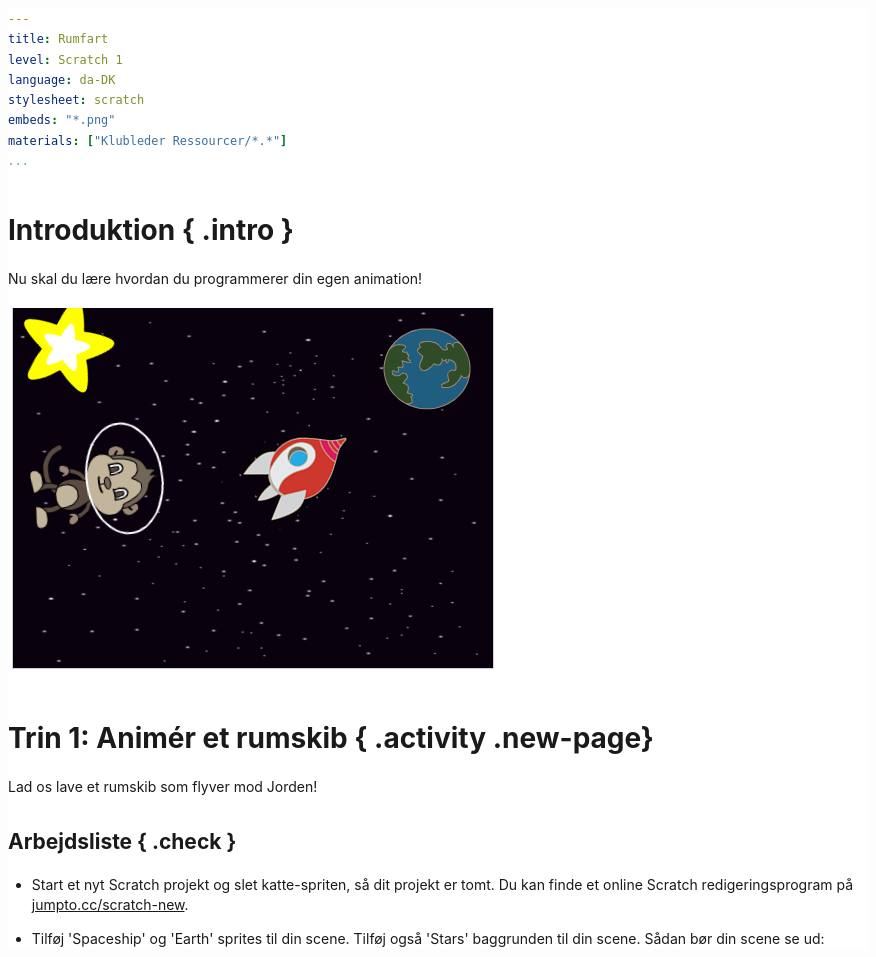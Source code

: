 ```yaml
---
title: Rumfart
level: Scratch 1
language: da-DK
stylesheet: scratch
embeds: "*.png"
materials: ["Klubleder Ressourcer/*.*"]
...
```


# Introduktion { .intro }

Nu skal du lære hvordan du programmerer din egen animation!

<div class="scratch-preview">
  <iframe allowtransparency="true" width="485" height="402" src="http://scratch.mit.edu/projects/embed/26818098/?autostart=false" frameborder="0"></iframe>
  <img src="space-final.png">
</div>

# Trin 1: Animér et rumskib { .activity .new-page}

Lad os lave et rumskib som flyver mod Jorden!

## Arbejdsliste { .check }

+ Start et nyt Scratch projekt og slet katte-spriten, så dit projekt er tomt. Du kan finde et online Scratch redigeringsprogram på <a href="http://jumpto.cc/scratch-new">jumpto.cc/scratch-new</a>.

+ Tilføj 'Spaceship' og 'Earth' sprites til din scene. Tilføj også 'Stars' baggrunden til din scene. Sådan bør din scene se ud:
